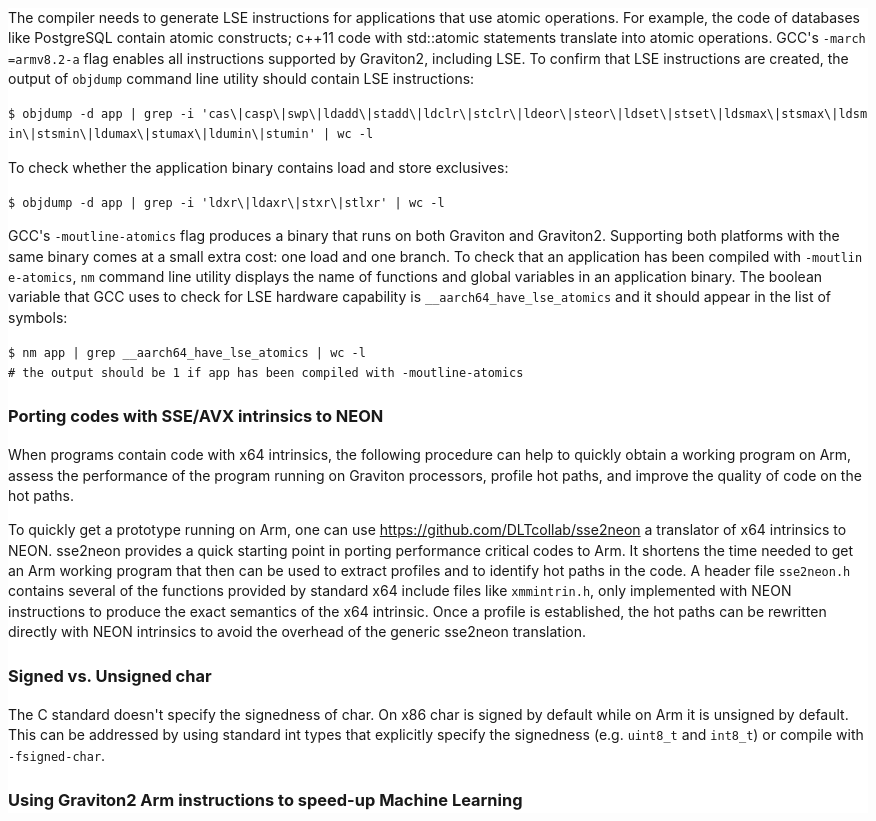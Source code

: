The compiler needs to generate LSE instructions for applications that use atomic
operations.  For example, the code of databases like PostgreSQL contain atomic
constructs; c++11 code with std::atomic statements translate into atomic
operations.  GCC's `-march=armv8.2-a` flag enables all instructions supported by
Graviton2, including LSE.  To confirm that LSE instructions are created,
the output of `objdump` command line utility should contain LSE instructions:
```
$ objdump -d app | grep -i 'cas\|casp\|swp\|ldadd\|stadd\|ldclr\|stclr\|ldeor\|steor\|ldset\|stset\|ldsmax\|stsmax\|ldsmin\|stsmin\|ldumax\|stumax\|ldumin\|stumin' | wc -l
```
To check whether the application binary contains load and store exclusives:
```
$ objdump -d app | grep -i 'ldxr\|ldaxr\|stxr\|stlxr' | wc -l
```

GCC's `-moutline-atomics` flag produces a binary that runs on both Graviton and
Graviton2.  Supporting both platforms with the same binary comes at a small
extra cost: one load and one branch.  To check that an application
has been compiled with `-moutline-atomics`, `nm` command line utility displays
the name of functions and global variables in an application binary.  The boolean
variable that GCC uses to check for LSE hardware capability is
`__aarch64_have_lse_atomics` and it should appear in the list of symbols:
```
$ nm app | grep __aarch64_have_lse_atomics | wc -l
# the output should be 1 if app has been compiled with -moutline-atomics
```

### Porting codes with SSE/AVX intrinsics to NEON

When programs contain code with x64 intrinsics, the following procedure can help
to quickly obtain a working program on Arm, assess the performance of the
program running on Graviton processors, profile hot paths, and improve the
quality of code on the hot paths.

To quickly get a prototype running on Arm, one can use
https://github.com/DLTcollab/sse2neon a translator of x64 intrinsics to NEON.
sse2neon provides a quick starting point in porting performance critical codes
to Arm.  It shortens the time needed to get an Arm working program that then
can be used to extract profiles and to identify hot paths in the code.  A header
file `sse2neon.h` contains several of the functions provided by standard x64
include files like `xmmintrin.h`, only implemented with NEON instructions to
produce the exact semantics of the x64 intrinsic.  Once a profile is
established, the hot paths can be rewritten directly with NEON intrinsics to
avoid the overhead of the generic sse2neon translation.

### Signed vs. Unsigned char
The C standard doesn't specify the signedness of char. On x86 char is signed by
default while on Arm it is unsigned by default. This can be addressed by using
standard int types that explicitly specify the signedness (e.g. `uint8_t` and `int8_t`)
or compile with `-fsigned-char`.

### Using Graviton2 Arm instructions to speed-up Machine Learning
